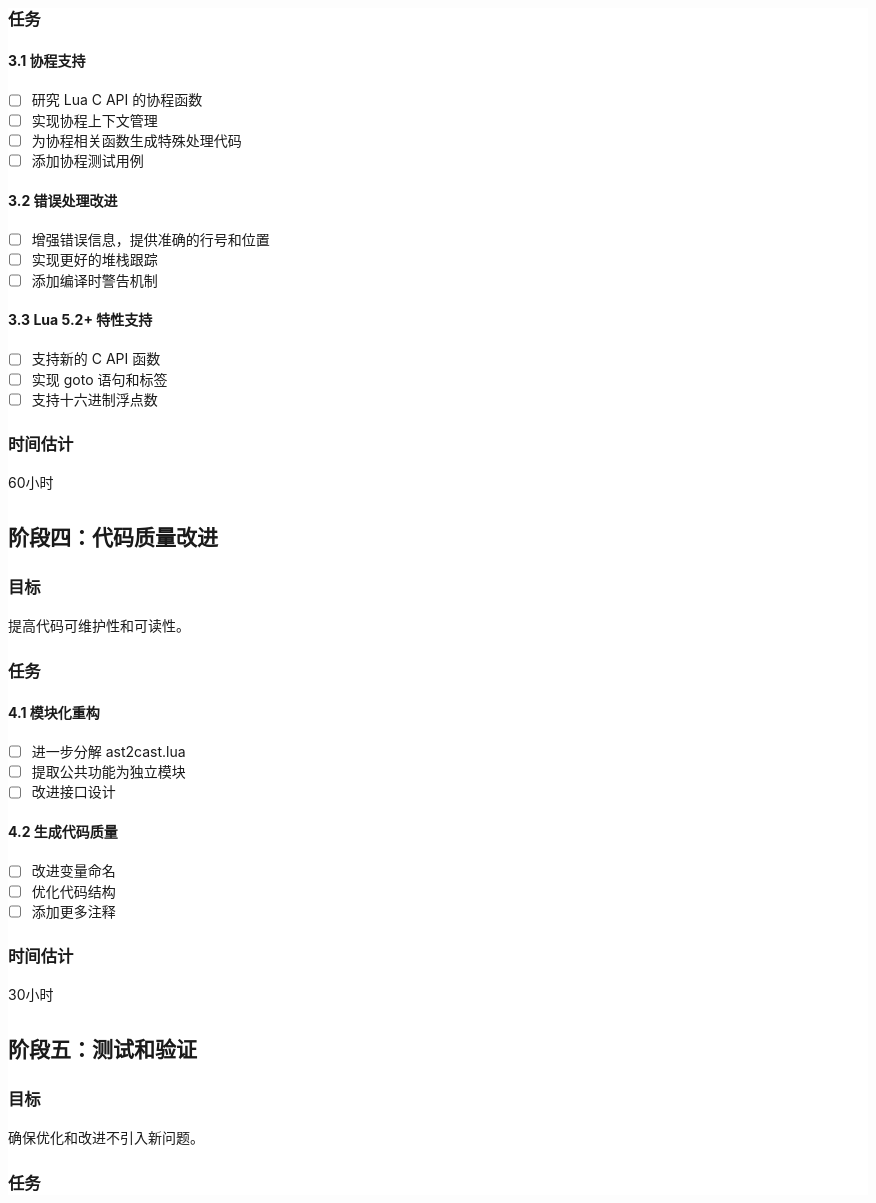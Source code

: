 ### 任务

#### 3.1 协程支持
- [ ] 研究 Lua C API 的协程函数
- [ ] 实现协程上下文管理
- [ ] 为协程相关函数生成特殊处理代码
- [ ] 添加协程测试用例

#### 3.2 错误处理改进
- [ ] 增强错误信息，提供准确的行号和位置
- [ ] 实现更好的堆栈跟踪
- [ ] 添加编译时警告机制

#### 3.3 Lua 5.2+ 特性支持
- [ ] 支持新的 C API 函数
- [ ] 实现 goto 语句和标签
- [ ] 支持十六进制浮点数

### 时间估计
60小时

## 阶段四：代码质量改进

### 目标
提高代码可维护性和可读性。

### 任务

#### 4.1 模块化重构
- [ ] 进一步分解 ast2cast.lua
- [ ] 提取公共功能为独立模块
- [ ] 改进接口设计

#### 4.2 生成代码质量
- [ ] 改进变量命名
- [ ] 优化代码结构
- [ ] 添加更多注释

### 时间估计
30小时

## 阶段五：测试和验证

### 目标
确保优化和改进不引入新问题。

### 任务

